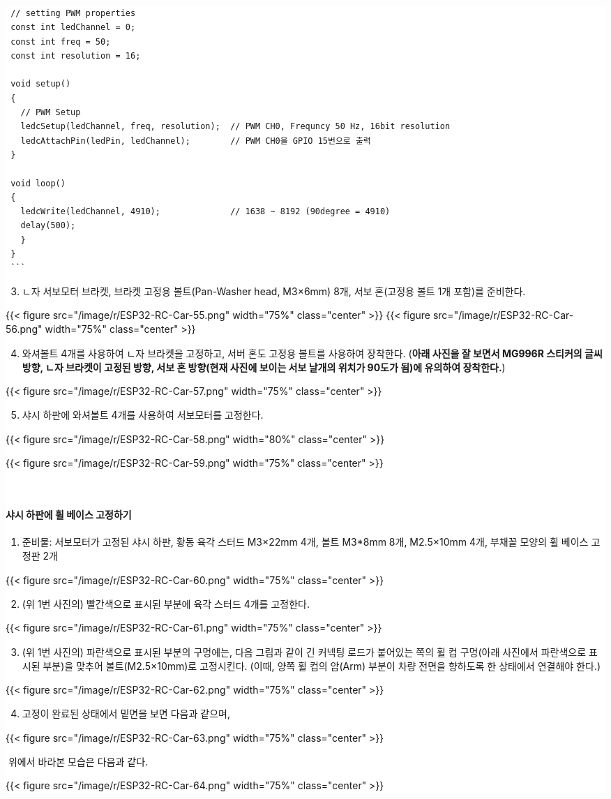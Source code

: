      // setting PWM properties
     const int ledChannel = 0;
     const int freq = 50;
     const int resolution = 16;
     
     void setup()
     {
       // PWM Setup
       ledcSetup(ledChannel, freq, resolution);  // PWM CH0, Frequncy 50 Hz, 16bit resolution
       ledcAttachPin(ledPin, ledChannel);        // PWM CH0을 GPIO 15번으로 출력
     }
     
     void loop()
     {
       ledcWrite(ledChannel, 4910);              // 1638 ~ 8192 (90degree = 4910)
       delay(500);  
       }
     }
     ```

3. ㄴ자 서보모터 브라켓, 브라켓 고정용 볼트(Pan-Washer head, M3×6mm) 8개, 서보 혼(고정용 볼트 1개 포함)를 준비한다.

{{< figure src="/image/r/ESP32-RC-Car-55.png" width="75%" class="center" >}}   {{< figure src="/image/r/ESP32-RC-Car-56.png" width="75%" class="center" >}}

4. 와셔볼트 4개를 사용하여 ㄴ자 브라켓을 고정하고, 서버 혼도 고정용 볼트를 사용하여 장착한다. (**아래 사진을 잘 보면서 MG996R 스티커의 글씨 방향, ㄴ자 브라켓이 고정된 방향, 서보 혼 방향(현재 사진에 보이는 서보 날개의 위치가 90도가 됨)에 유의하여 장착한다.**)

{{< figure src="/image/r/ESP32-RC-Car-57.png" width="75%" class="center" >}}

5. 샤시 하판에 와셔볼트 4개를 사용하여 서보모터를 고정한다.

{{< figure src="/image/r/ESP32-RC-Car-58.png" width="80%" class="center" >}}

{{< figure src="/image/r/ESP32-RC-Car-59.png" width="75%" class="center" >}}

<br>

#### 샤시 하판에 휠 베이스 고정하기

1. 준비물: 서보모터가 고정된 샤시 하판, 황동 육각 스터드 M3×22mm 4개, 볼트 M3*8mm 8개, M2.5×10mm 4개, 부채꼴 모양의 휠 베이스 고정판 2개

 {{< figure src="/image/r/ESP32-RC-Car-60.png" width="75%" class="center" >}}

2. (위 1번 사진의) 빨간색으로 표시된 부분에 육각 스터드 4개를 고정한다.

{{< figure src="/image/r/ESP32-RC-Car-61.png" width="75%" class="center" >}}

3. (위 1번 사진의) 파란색으로 표시된 부분의 구멍에는, 다음 그림과 같이 긴 커넥팅 로드가 붙어있는 쪽의 휠 컵 구멍(아래 사진에서 파란색으로 표시된 부분)을 맞추어 볼트(M2.5×10mm)로 고정시킨다. (이때, 양쪽 휠 컵의 암(Arm) 부분이 차량 전면을 향하도록 한 상태에서 연결해야 한다.)

{{< figure src="/image/r/ESP32-RC-Car-62.png" width="75%" class="center" >}}

4. 고정이 완료된 상태에서 밑면을 보면 다음과 같으며,

{{< figure src="/image/r/ESP32-RC-Car-63.png" width="75%" class="center" >}}

​		위에서 바라본 모습은 다음과 같다.

{{< figure src="/image/r/ESP32-RC-Car-64.png" width="75%" class="center" >}}
